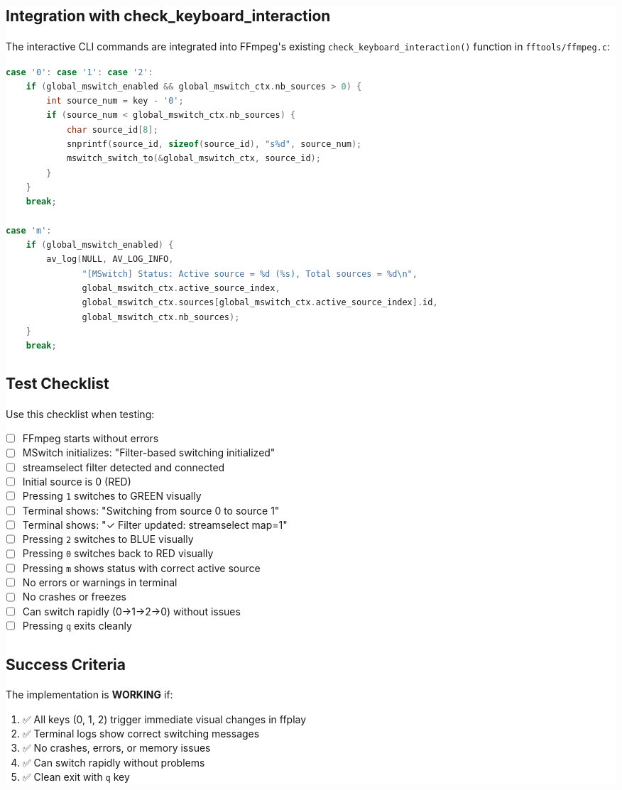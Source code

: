 ## Integration with check_keyboard_interaction

The interactive CLI commands are integrated into FFmpeg's existing `check_keyboard_interaction()` function in `fftools/ffmpeg.c`:

```c
case '0': case '1': case '2':
    if (global_mswitch_enabled && global_mswitch_ctx.nb_sources > 0) {
        int source_num = key - '0';
        if (source_num < global_mswitch_ctx.nb_sources) {
            char source_id[8];
            snprintf(source_id, sizeof(source_id), "s%d", source_num);
            mswitch_switch_to(&global_mswitch_ctx, source_id);
        }
    }
    break;

case 'm':
    if (global_mswitch_enabled) {
        av_log(NULL, AV_LOG_INFO, 
               "[MSwitch] Status: Active source = %d (%s), Total sources = %d\n",
               global_mswitch_ctx.active_source_index,
               global_mswitch_ctx.sources[global_mswitch_ctx.active_source_index].id,
               global_mswitch_ctx.nb_sources);
    }
    break;
```

## Test Checklist

Use this checklist when testing:

- [ ] FFmpeg starts without errors
- [ ] MSwitch initializes: "Filter-based switching initialized"
- [ ] streamselect filter detected and connected
- [ ] Initial source is 0 (RED)
- [ ] Pressing `1` switches to GREEN visually
- [ ] Terminal shows: "Switching from source 0 to source 1"
- [ ] Terminal shows: "✓ Filter updated: streamselect map=1"
- [ ] Pressing `2` switches to BLUE visually
- [ ] Pressing `0` switches back to RED visually
- [ ] Pressing `m` shows status with correct active source
- [ ] No errors or warnings in terminal
- [ ] No crashes or freezes
- [ ] Can switch rapidly (0→1→2→0) without issues
- [ ] Pressing `q` exits cleanly

## Success Criteria

The implementation is **WORKING** if:
1. ✅ All keys (0, 1, 2) trigger immediate visual changes in ffplay
2. ✅ Terminal logs show correct switching messages
3. ✅ No crashes, errors, or memory issues
4. ✅ Can switch rapidly without problems
5. ✅ Clean exit with `q` key
